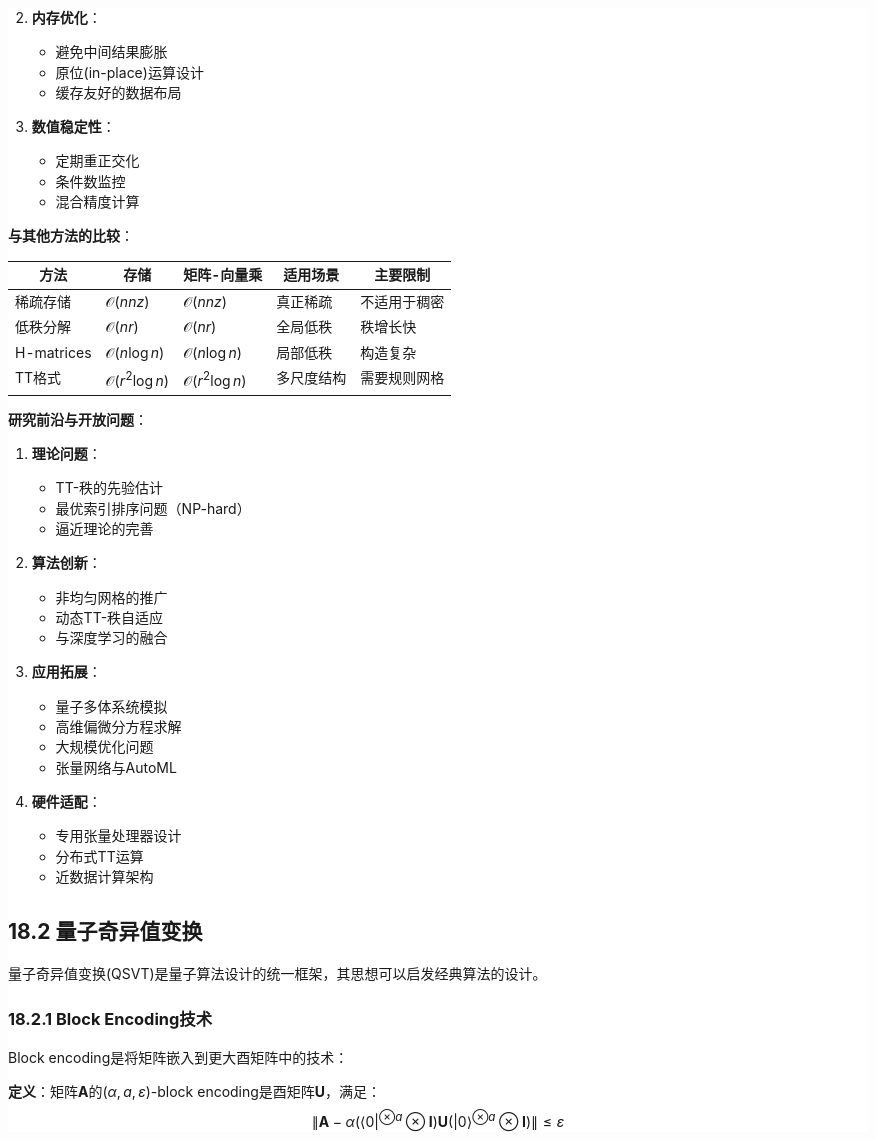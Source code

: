 2. **内存优化**：
   - 避免中间结果膨胀
   - 原位(in-place)运算设计
   - 缓存友好的数据布局

3. **数值稳定性**：
   - 定期重正交化
   - 条件数监控
   - 混合精度计算

**与其他方法的比较**：

| 方法 | 存储 | 矩阵-向量乘 | 适用场景 | 主要限制 |
|-----|------|------------|---------|---------|
| 稀疏存储 | $\mathcal{O}(nnz)$ | $\mathcal{O}(nnz)$ | 真正稀疏 | 不适用于稠密 |
| 低秩分解 | $\mathcal{O}(nr)$ | $\mathcal{O}(nr)$ | 全局低秩 | 秩增长快 |
| H-matrices | $\mathcal{O}(n\log n)$ | $\mathcal{O}(n\log n)$ | 局部低秩 | 构造复杂 |
| TT格式 | $\mathcal{O}(r^2\log n)$ | $\mathcal{O}(r^2\log n)$ | 多尺度结构 | 需要规则网格 |

**研究前沿与开放问题**：

1. **理论问题**：
   - TT-秩的先验估计
   - 最优索引排序问题（NP-hard）
   - 逼近理论的完善

2. **算法创新**：
   - 非均匀网格的推广
   - 动态TT-秩自适应
   - 与深度学习的融合

3. **应用拓展**：
   - 量子多体系统模拟
   - 高维偏微分方程求解
   - 大规模优化问题
   - 张量网络与AutoML

4. **硬件适配**：
   - 专用张量处理器设计
   - 分布式TT运算
   - 近数据计算架构

## 18.2 量子奇异值变换

量子奇异值变换(QSVT)是量子算法设计的统一框架，其思想可以启发经典算法的设计。

### 18.2.1 Block Encoding技术

Block encoding是将矩阵嵌入到更大酉矩阵中的技术：

**定义**：矩阵$\mathbf{A}$的$(α,a,ε)$-block encoding是酉矩阵$\mathbf{U}$，满足：
$$\left\| \mathbf{A} - α(\langle 0|^{\otimes a} \otimes \mathbf{I})\mathbf{U}(|0\rangle^{\otimes a} \otimes \mathbf{I}) \right\| \leq ε$$
